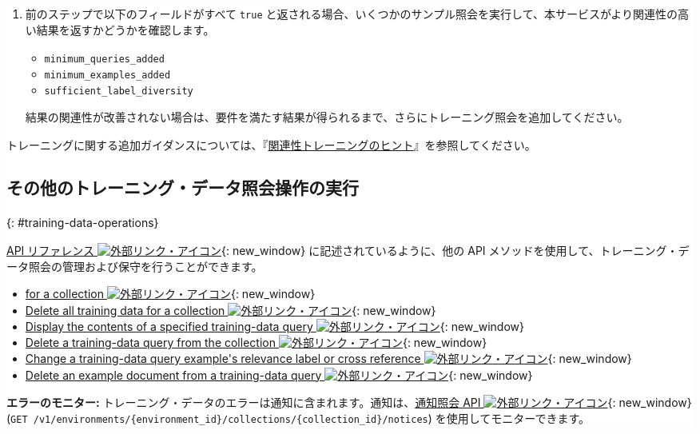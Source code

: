 1. 前のステップで以下のフィールドがすべて `true` と返される場合、いくつかのサンプル照会を実行して、本サービスがより関連性の高い結果を返すかどうかを確認します。

   - `minimum_queries_added`
   - `minimum_examples_added`
   - `sufficient_label_diversity`

   結果の関連性が改善されない場合は、要件を満たす結果が得られるまで、さらにトレーニング照会を追加してください。

トレーニングに関する追加ガイダンスについては、『[関連性トレーニングのヒント](/docs/services/discovery?topic=discovery-relevancy-tips#relevancy-tips)』を参照してください。   

## その他のトレーニング・データ照会操作の実行
{: #training-data-operations}

[API リファレンス ![外部リンク・アイコン](../../icons/launch-glyph.svg "外部リンク・アイコン")](https://{DomainName}/apidocs/discovery){: new_window} に記述されているように、他の API メソッドを使用して、トレーニング・データ照会の管理および保守を行うことができます。

 - [ for a collection ![外部リンク・アイコン](../../icons/launch-glyph.svg "外部リンク・アイコン")](https://{DomainName}/apidocs/discovery#list-training-data){: new_window}
 - [Delete all training data for a collection ![外部リンク・アイコン](../../icons/launch-glyph.svg "外部リンク・アイコン")](https://{DomainName}/apidocs/discovery#delete-all-training-data){: new_window}
 - [Display the contents of a specified training-data query  ![外部リンク・アイコン](../../icons/launch-glyph.svg "外部リンク・アイコン")](https://{DomainName}/apidocs/discovery#get-details-about-a-query){: new_window}
 - [Delete a training-data query from the collection ![外部リンク・アイコン](../../icons/launch-glyph.svg "外部リンク・アイコン")](http://www.ibm.com/watson/developercloud/discovery/api/v1#delete-example-for-training-data-query){: new_window}
 - [Change a training-data query example's relevance label or cross reference ![外部リンク・アイコン](../../icons/launch-glyph.svg "外部リンク・アイコン")](https://{DomainName}/apidocs/discovery#change-label-or-cross-reference-for-example){: new_window}
 - [Delete an example document from a training-data query  ![外部リンク・アイコン](../../icons/launch-glyph.svg "外部リンク・アイコン")](https://{DomainName}/apidocs/discovery#list-training-data){: new_window}

 **エラーのモニター:** トレーニング・データのエラーは通知に含まれます。通知は、[通知照会 API ![外部リンク・アイコン](../../icons/launch-glyph.svg "外部リンク・アイコン")](https://{DomainName}/apidocs/discovery#query-system-notices){: new_window} (`GET /v1/environments/{environment_id}/collections/{collection_id}/notices`) を使用してモニターできます。
